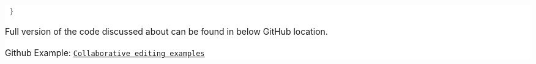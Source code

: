 ```csharp
 }

```


Full version of the code discussed about can be found in below GitHub location.

Github Example: [`Collaborative editing examples`](https://github.com/SyncfusionExamples/EJ2-Document-Editor-Collabrative-Editing)

